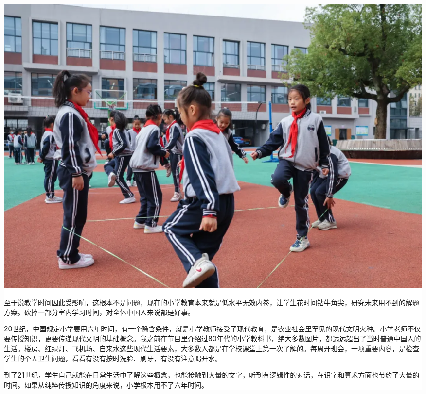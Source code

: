 ![](/images/btnews/0601_0700/0671/48c3a326-028b-49bc-aa1f-3cd8b5039a61.webp)

至于说教学时间因此受影响，这根本不是问题，现在的小学教育本来就是低水平无效内卷，让学生花时间钻牛角尖，研究未来用不到的解题方案。砍掉一部分室内学习时间，对全体中国人来说都是好事。

20世纪，中国规定小学要用六年时间，有一个隐含条件，就是小学教师接受了现代教育，是农业社会里罕见的现代文明火种。小学老师不仅要传授知识，更要传递现代文明的基础概念。我之前在节目里介绍过80年代的小学教科书，绝大多数图片，都远远超出了当时普通中国人的生活。楼房、红绿灯、飞机场、自来水这些现代生活要素，大多数人都是在学校课堂上第一次了解的。每周开班会，一项重要内容，是检查学生的个人卫生问题，看看有没有按时洗脸、刷牙，有没有注意喝开水。

到了21世纪，学生自己就能在日常生活中了解这些概念，也能接触到大量的文字，听到有逻辑性的对话，在识字和算术方面也节约了大量的时间。如果从纯粹传授知识的角度来说，小学根本用不了六年时间。
